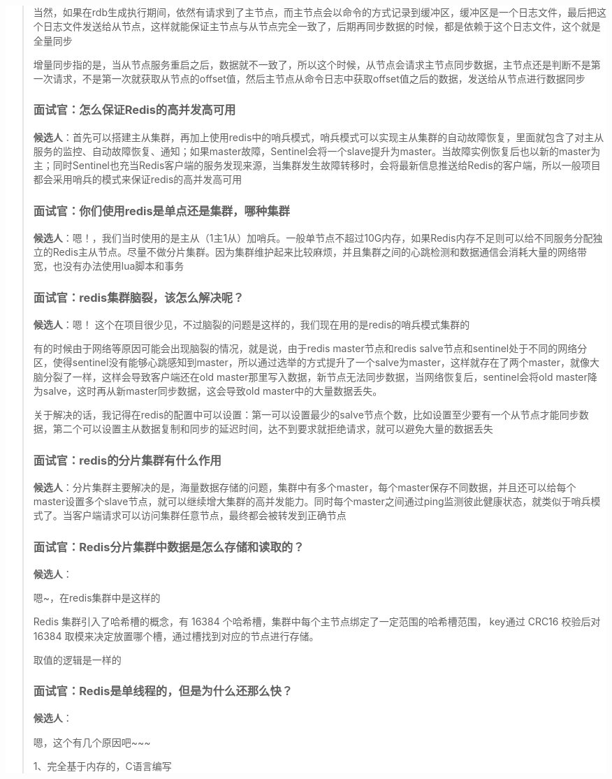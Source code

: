 >当然，如果在rdb生成执行期间，依然有请求到了主节点，而主节点会以命令的方式记录到缓冲区，缓冲区是一个日志文件，最后把这个日志文件发送给从节点，这样就能保证主节点与从节点完全一致了，后期再同步数据的时候，都是依赖于这个日志文件，这个就是全量同步
>
>增量同步指的是，当从节点服务重启之后，数据就不一致了，所以这个时候，从节点会请求主节点同步数据，主节点还是判断不是第一次请求，不是第一次就获取从节点的offset值，然后主节点从命令日志中获取offset值之后的数据，发送给从节点进行数据同步
>
>
>
>### **面试官**：怎么保证Redis的高并发高可用
>
>**候选人**：首先可以搭建主从集群，再加上使用redis中的哨兵模式，哨兵模式可以实现主从集群的自动故障恢复，里面就包含了对主从服务的监控、自动故障恢复、通知；如果master故障，Sentinel会将一个slave提升为master。当故障实例恢复后也以新的master为主；同时Sentinel也充当Redis客户端的服务发现来源，当集群发生故障转移时，会将最新信息推送给Redis的客户端，所以一般项目都会采用哨兵的模式来保证redis的高并发高可用
>
>
>
>### **面试官**：你们使用redis是单点还是集群，哪种集群
>
>**候选人**：嗯！，我们当时使用的是主从（1主1从）加哨兵。一般单节点不超过10G内存，如果Redis内存不足则可以给不同服务分配独立的Redis主从节点。尽量不做分片集群。因为集群维护起来比较麻烦，并且集群之间的心跳检测和数据通信会消耗大量的网络带宽，也没有办法使用lua脚本和事务
>
>
>
>### **面试官**：redis集群脑裂，该怎么解决呢？
>
>**候选人**：嗯！ 这个在项目很少见，不过脑裂的问题是这样的，我们现在用的是redis的哨兵模式集群的
>
>有的时候由于网络等原因可能会出现脑裂的情况，就是说，由于redis master节点和redis salve节点和sentinel处于不同的网络分区，使得sentinel没有能够心跳感知到master，所以通过选举的方式提升了一个salve为master，这样就存在了两个master，就像大脑分裂了一样，这样会导致客户端还在old master那里写入数据，新节点无法同步数据，当网络恢复后，sentinel会将old master降为salve，这时再从新master同步数据，这会导致old master中的大量数据丢失。
>
>关于解决的话，我记得在redis的配置中可以设置：第一可以设置最少的salve节点个数，比如设置至少要有一个从节点才能同步数据，第二个可以设置主从数据复制和同步的延迟时间，达不到要求就拒绝请求，就可以避免大量的数据丢失
>
>
>
>### **面试官**：redis的分片集群有什么作用
>
>**候选人**：分片集群主要解决的是，海量数据存储的问题，集群中有多个master，每个master保存不同数据，并且还可以给每个master设置多个slave节点，就可以继续增大集群的高并发能力。同时每个master之间通过ping监测彼此健康状态，就类似于哨兵模式了。当客户端请求可以访问集群任意节点，最终都会被转发到正确节点
>
>
>
>### **面试官**：Redis分片集群中数据是怎么存储和读取的？
>
>**候选人**：
>
>嗯~，在redis集群中是这样的
>
>Redis 集群引入了哈希槽的概念，有 16384 个哈希槽，集群中每个主节点绑定了一定范围的哈希槽范围， key通过 CRC16 校验后对 16384 取模来决定放置哪个槽，通过槽找到对应的节点进行存储。
>
>取值的逻辑是一样的
>
>
>
>### **面试官**：Redis是单线程的，但是为什么还那么快？
>
>**候选人**：
>
>嗯，这个有几个原因吧~~~
>
>1、完全基于内存的，C语言编写
>